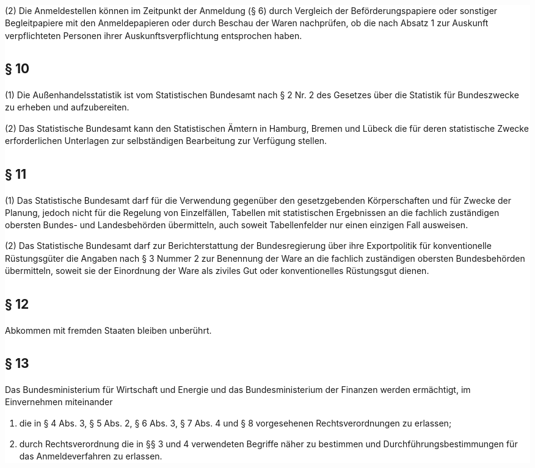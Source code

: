 


(2) Die Anmeldestellen können im Zeitpunkt der Anmeldung (§ 6) durch
Vergleich der Beförderungspapiere oder sonstiger Begleitpapiere mit
den Anmeldepapieren oder durch Beschau der Waren nachprüfen, ob die
nach Absatz 1 zur Auskunft verpflichteten Personen ihrer
Auskunftsverpflichtung entsprochen haben.


## § 10

(1) Die Außenhandelsstatistik ist vom Statistischen Bundesamt nach
§ 2 Nr. 2 des Gesetzes über die Statistik für Bundeszwecke zu erheben
und aufzubereiten.

(2) Das Statistische Bundesamt kann den Statistischen Ämtern in
Hamburg, Bremen und Lübeck die für deren statistische Zwecke
erforderlichen Unterlagen zur selbständigen Bearbeitung zur Verfügung
stellen.


## § 11

(1) Das Statistische Bundesamt darf für die Verwendung gegenüber den
gesetzgebenden Körperschaften und für Zwecke der Planung, jedoch nicht
für die Regelung von Einzelfällen, Tabellen mit statistischen
Ergebnissen an die fachlich zuständigen obersten Bundes- und
Landesbehörden übermitteln, auch soweit Tabellenfelder nur einen
einzigen Fall ausweisen.

(2) Das Statistische Bundesamt darf zur Berichterstattung der
Bundesregierung über ihre Exportpolitik für konventionelle
Rüstungsgüter die Angaben nach § 3 Nummer 2 zur Benennung der Ware an
die fachlich zuständigen obersten Bundesbehörden übermitteln, soweit
sie der Einordnung der Ware als ziviles Gut oder konventionelles
Rüstungsgut dienen.


## § 12

Abkommen mit fremden Staaten bleiben unberührt.


## § 13

Das Bundesministerium für Wirtschaft und Energie und das
Bundesministerium der Finanzen werden ermächtigt, im Einvernehmen
miteinander

1.  die in § 4 Abs. 3, § 5 Abs. 2, § 6 Abs. 3, § 7 Abs. 4 und § 8
    vorgesehenen Rechtsverordnungen zu erlassen;


2.  durch Rechtsverordnung die in §§ 3 und 4 verwendeten Begriffe näher zu
    bestimmen und Durchführungsbestimmungen für das Anmeldeverfahren zu
    erlassen.
